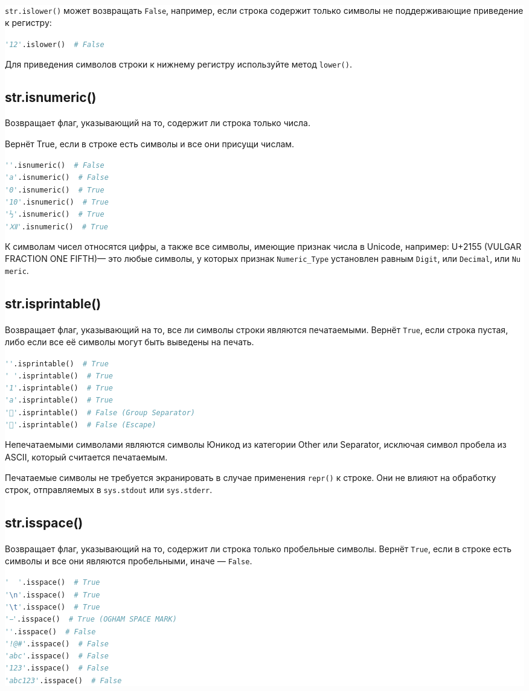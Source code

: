 `str.islower()` может возвращать `False`, например, если строка содержит только символы не поддерживающие приведение к регистру:

```python
'12'.islower()  # False
```

Для приведения символов строки к нижнему регистру используйте метод `lower()`.

## str.isnumeric()

Возвращает флаг, указывающий на то, содержит ли строка только числа.

Вернёт True, если в строке есть символы и все они присущи числам.

```python
''.isnumeric()  # False
'a'.isnumeric()  # False
'0'.isnumeric()  # True
'10'.isnumeric()  # True
'⅓'.isnumeric()  # True
'Ⅻ'.isnumeric()  # True
```

К символам чисел относятся цифры, а также все символы, имеющие признак числа в Unicode, например: U+2155 (VULGAR FRACTION ONE FIFTH)— это любые символы, у которых признак `Numeric_Type` установлен равным `Digit`, или `Decimal`, или `Numeric`.

## str.isprintable()

Возвращает флаг, указывающий на то, все ли символы строки являются печатаемыми. Вернёт `True`, если строка пустая, либо если все её символы могут быть выведены на печать.

```python
''.isprintable()  # True
' '.isprintable()  # True
'1'.isprintable()  # True
'a'.isprintable()  # True
''.isprintable()  # False (Group Separator)
''.isprintable()  # False (Escape)
```

Непечатаемыми символами являются символы Юникод из категории Other или Separator, исключая символ пробела из ASCII, который считается печатаемым. 

Печатаемые символы не требуется экранировать в случае применения `repr()` к строке. Они не влияют на обработку строк, отправляемых в `sys.stdout` или `sys.stderr`.

## str.isspace()

Возвращает флаг, указывающий на то, содержит ли строка только пробельные символы. Вернёт `True`, если в строке есть символы и все они являются пробельными, иначе — `False`.

```python
'  '.isspace()  # True
'\n'.isspace()  # True
'\t'.isspace()  # True
' '.isspace()  # True (OGHAM SPACE MARK)
''.isspace()  # False
'!@#'.isspace()  # False
'abc'.isspace()  # False
'123'.isspace()  # False
'abc123'.isspace()  # False
```
